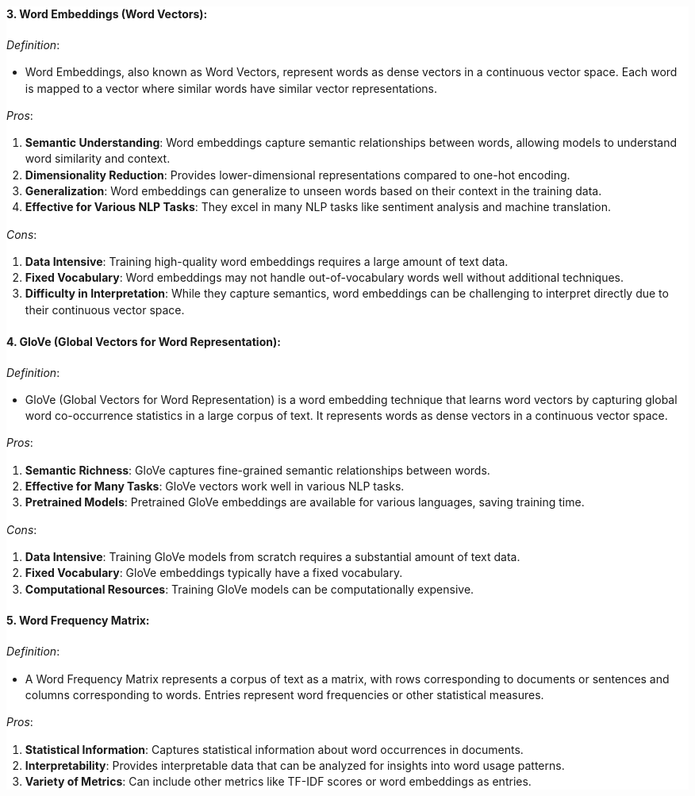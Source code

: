 #### 3. Word Embeddings (Word Vectors):

*Definition*:
   - Word Embeddings, also known as Word Vectors, represent words as dense vectors in a continuous vector space. Each word is mapped to a vector where similar words have similar vector representations.

*Pros*:
1. **Semantic Understanding**: Word embeddings capture semantic relationships between words, allowing models to understand word similarity and context.
2. **Dimensionality Reduction**: Provides lower-dimensional representations compared to one-hot encoding.
3. **Generalization**: Word embeddings can generalize to unseen words based on their context in the training data.
4. **Effective for Various NLP Tasks**: They excel in many NLP tasks like sentiment analysis and machine translation.

*Cons*:
1. **Data Intensive**: Training high-quality word embeddings requires a large amount of text data.
2. **Fixed Vocabulary**: Word embeddings may not handle out-of-vocabulary words well without additional techniques.
3. **Difficulty in Interpretation**: While they capture semantics, word embeddings can be challenging to interpret directly due to their continuous vector space.

#### 4. GloVe (Global Vectors for Word Representation):

*Definition*:
   - GloVe (Global Vectors for Word Representation) is a word embedding technique that learns word vectors by capturing global word co-occurrence statistics in a large corpus of text. It represents words as dense vectors in a continuous vector space.

*Pros*:
1. **Semantic Richness**: GloVe captures fine-grained semantic relationships between words.
2. **Effective for Many Tasks**: GloVe vectors work well in various NLP tasks.
3. **Pretrained Models**: Pretrained GloVe embeddings are available for various languages, saving training time.

*Cons*:
1. **Data Intensive**: Training GloVe models from scratch requires a substantial amount of text data.
2. **Fixed Vocabulary**: GloVe embeddings typically have a fixed vocabulary.
3. **Computational Resources**: Training GloVe models can be computationally expensive.

#### 5. Word Frequency Matrix:

*Definition*:
   - A Word Frequency Matrix represents a corpus of text as a matrix, with rows corresponding to documents or sentences and columns corresponding to words. Entries represent word frequencies or other statistical measures.

*Pros*:
1. **Statistical Information**: Captures statistical information about word occurrences in documents.
2. **Interpretability**: Provides interpretable data that can be analyzed for insights into word usage patterns.
3. **Variety of Metrics**: Can include other metrics like TF-IDF scores or word embeddings as entries.
